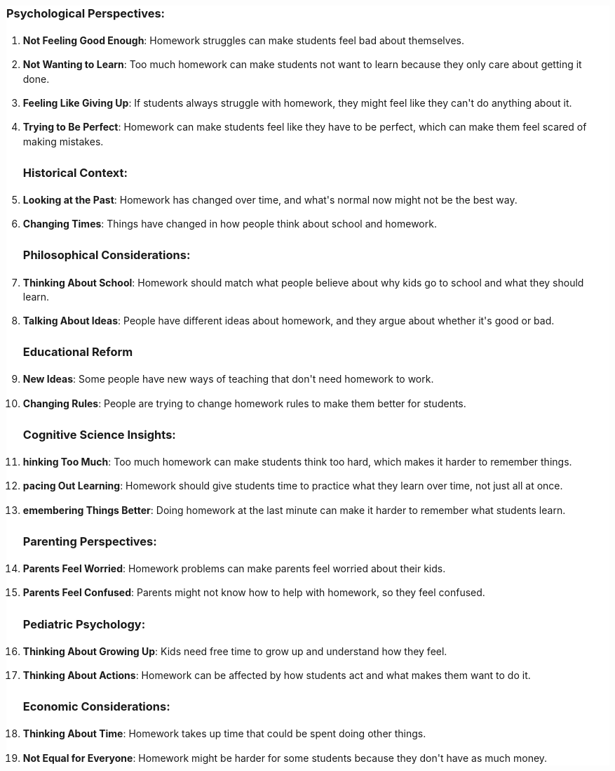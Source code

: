    ### Psychological Perspectives:

1. **Not Feeling Good Enough**: Homework struggles can make students feel bad about themselves.
1. **Not Wanting to Learn**: Too much homework can make students not want to learn because they only care about getting it done.
1. **Feeling Like Giving Up**: If students always struggle with homework, they might feel like they can't do anything about it.
1. **Trying to Be Perfect**: Homework can make students feel like they have to be perfect, which can make them feel scared of making mistakes.

   ### Historical Context:

1. **Looking at the Past**: Homework has changed over time, and what's normal now might not be the best way.
1. **Changing Times**: Things have changed in how people think about school and homework.

   ### Philosophical Considerations:

1. **Thinking About School**: Homework should match what people believe about why kids go to school and what they should learn.
1. **Talking About Ideas**: People have different ideas about homework, and they argue about whether it's good or bad.

   ### Educational Reform

1. **New Ideas**: Some people have new ways of teaching that don't need homework to work.
1. **Changing Rules**: People are trying to change homework rules to make them better for students.

   ### Cognitive Science Insights:

1. **hinking Too Much**: Too much homework can make students think too hard, which makes it harder to remember things.
1. **pacing Out Learning**: Homework should give students time to practice what they learn over time, not just all at once.
1. **emembering Things Better**: Doing homework at the last minute can make it harder to remember what students learn.

   ### Parenting Perspectives:

1. **Parents Feel Worried**: Homework problems can make parents feel worried about their kids.
1. **Parents Feel Confused**: Parents might not know how to help with homework, so they feel confused.

   ### Pediatric Psychology:

1. **Thinking About Growing Up**: Kids need free time to grow up and understand how they feel.
1. **Thinking About Actions**: Homework can be affected by how students act and what makes them want to do it.

   ### Economic Considerations:

1. **Thinking About Time**: Homework takes up time that could be spent doing other things.
1. **Not Equal for Everyone**: Homework might be harder for some students because they don't have as much money.
